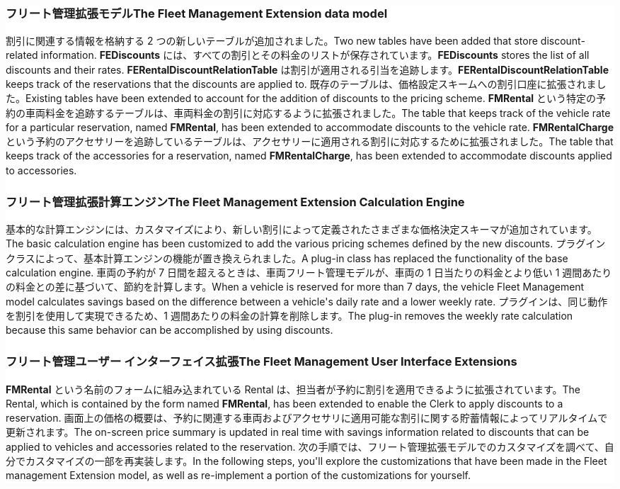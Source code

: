 ### <a name="the-fleet-management-extension-data-model"></a><span data-ttu-id="f77d2-142">フリート管理拡張モデル</span><span class="sxs-lookup"><span data-stu-id="f77d2-142">The Fleet Management Extension data model</span></span>

<span data-ttu-id="f77d2-143">割引に関連する情報を格納する 2 つの新しいテーブルが追加されました。</span><span class="sxs-lookup"><span data-stu-id="f77d2-143">Two new tables have been added that store discount-related information.</span></span> <span data-ttu-id="f77d2-144">**FEDiscounts** には、すべての割引とその料金のリストが保存されています。</span><span class="sxs-lookup"><span data-stu-id="f77d2-144">**FEDiscounts** stores the list of all discounts and their rates.</span></span> <span data-ttu-id="f77d2-145">**FERentalDiscountRelationTable** は割引が適用される引当を追跡します。</span><span class="sxs-lookup"><span data-stu-id="f77d2-145">**FERentalDiscountRelationTable** keeps track of the reservations that the discounts are applied to.</span></span> <span data-ttu-id="f77d2-146">既存のテーブルは、価格設定スキームへの割引口座に拡張されました。</span><span class="sxs-lookup"><span data-stu-id="f77d2-146">Existing tables have been extended to account for the addition of discounts to the pricing scheme.</span></span> <span data-ttu-id="f77d2-147">**FMRental** という特定の予約の車両料金を追跡するテーブルは、車両料金の割引に対応するように拡張されました。</span><span class="sxs-lookup"><span data-stu-id="f77d2-147">The table that keeps track of the vehicle rate for a particular reservation, named **FMRental**, has been extended to accommodate discounts to the vehicle rate.</span></span> <span data-ttu-id="f77d2-148">**FMRentalCharge** という予約のアクセサリーを追跡しているテーブルは、アクセサリーに適用される割引に対応するために拡張されました。</span><span class="sxs-lookup"><span data-stu-id="f77d2-148">The table that keeps track of the accessories for a reservation, named **FMRentalCharge**, has been extended to accommodate discounts applied to accessories.</span></span>

### <a name="the-fleet-management-extension-calculation-engine"></a><span data-ttu-id="f77d2-149">フリート管理拡張計算エンジン</span><span class="sxs-lookup"><span data-stu-id="f77d2-149">The Fleet Management Extension Calculation Engine</span></span>

<span data-ttu-id="f77d2-150">基本的な計算エンジンには、カスタマイズにより、新しい割引によって定義されたさまざまな価格決定スキーマが追加されています。</span><span class="sxs-lookup"><span data-stu-id="f77d2-150">The basic calculation engine has been customized to add the various pricing schemes defined by the new discounts.</span></span> <span data-ttu-id="f77d2-151">プラグイン クラスによって、基本計算エンジンの機能が置き換えられました。</span><span class="sxs-lookup"><span data-stu-id="f77d2-151">A plug-in class has replaced the functionality of the base calculation engine.</span></span> <span data-ttu-id="f77d2-152">車両の予約が 7 日間を超えるときは、車両フリート管理モデルが、車両の 1 日当たりの料金とより低い 1 週間あたりの料金との差に基づいて、節約を計算します。</span><span class="sxs-lookup"><span data-stu-id="f77d2-152">When a vehicle is reserved for more than 7 days, the vehicle Fleet Management model calculates savings based on the difference between a vehicle's daily rate and a lower weekly rate.</span></span> <span data-ttu-id="f77d2-153">プラグインは、同じ動作を割引を使用して実現できるため、1 週間あたりの料金の計算を削除します。</span><span class="sxs-lookup"><span data-stu-id="f77d2-153">The plug-in removes the weekly rate calculation because this same behavior can be accomplished by using discounts.</span></span>

### <a name="the-fleet-management-user-interface-extensions"></a><span data-ttu-id="f77d2-154">フリート管理ユーザー インターフェイス拡張</span><span class="sxs-lookup"><span data-stu-id="f77d2-154">The Fleet Management User Interface Extensions</span></span>

<span data-ttu-id="f77d2-155">**FMRental** という名前のフォームに組み込まれている Rental は、担当者が予約に割引を適用できるように拡張されています。</span><span class="sxs-lookup"><span data-stu-id="f77d2-155">The Rental, which is contained by the form named **FMRental**, has been extended to enable the Clerk to apply discounts to a reservation.</span></span> <span data-ttu-id="f77d2-156">画面上の価格の概要は、予約に関連する車両およびアクセサリに適用可能な割引に関する貯蓄情報によってリアルタイムで更新されます。</span><span class="sxs-lookup"><span data-stu-id="f77d2-156">The on-screen price summary is updated in real time with savings information related to discounts that can be applied to vehicles and accessories related to the reservation.</span></span> <span data-ttu-id="f77d2-157">次の手順では、フリート管理拡張モデルでのカスタマイズを調べて、自分でカスタマイズの一部を再実装します。</span><span class="sxs-lookup"><span data-stu-id="f77d2-157">In the following steps, you'll explore the customizations that have been made in the Fleet management Extension model, as well as re-implement a portion of the customizations for yourself.</span></span>
